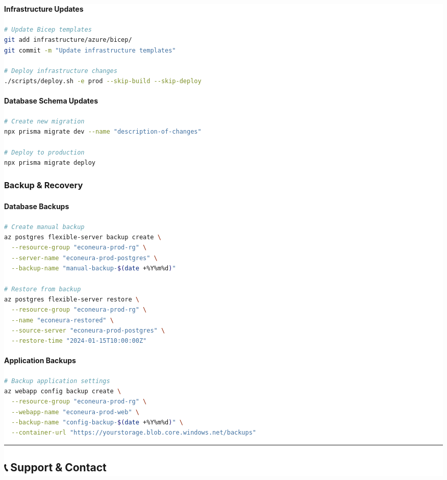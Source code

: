 #### Infrastructure Updates

```bash
# Update Bicep templates
git add infrastructure/azure/bicep/
git commit -m "Update infrastructure templates"

# Deploy infrastructure changes
./scripts/deploy.sh -e prod --skip-build --skip-deploy
```

#### Database Schema Updates

```bash
# Create new migration
npx prisma migrate dev --name "description-of-changes"

# Deploy to production
npx prisma migrate deploy
```

### Backup & Recovery

#### Database Backups

```bash
# Create manual backup
az postgres flexible-server backup create \
  --resource-group "econeura-prod-rg" \
  --server-name "econeura-prod-postgres" \
  --backup-name "manual-backup-$(date +%Y%m%d)"

# Restore from backup
az postgres flexible-server restore \
  --resource-group "econeura-prod-rg" \
  --name "econeura-restored" \
  --source-server "econeura-prod-postgres" \
  --restore-time "2024-01-15T10:00:00Z"
```

#### Application Backups

```bash
# Backup application settings
az webapp config backup create \
  --resource-group "econeura-prod-rg" \
  --webapp-name "econeura-prod-web" \
  --backup-name "config-backup-$(date +%Y%m%d)" \
  --container-url "https://yourstorage.blob.core.windows.net/backups"
```

---

## 📞 Support & Contact
